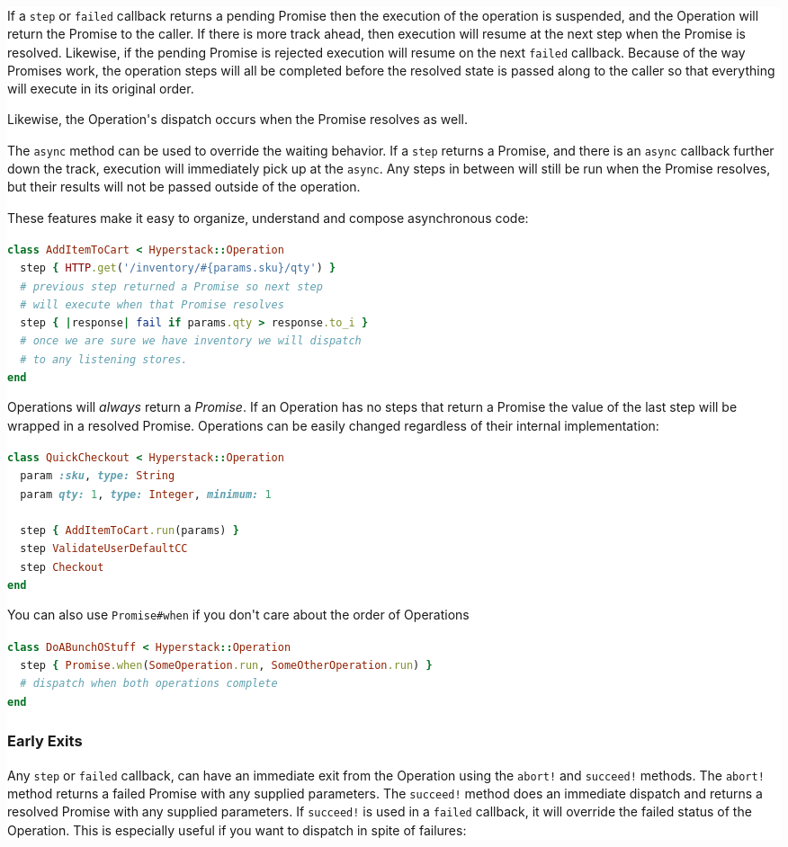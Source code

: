 If a `step` or `failed` callback returns a pending Promise then the execution of the operation is suspended, and the Operation will return the Promise to the caller.  If there is more track ahead, then execution will resume at the next step when the Promise is resolved.  Likewise, if the pending Promise is rejected execution will resume on the next `failed` callback.  Because of the way Promises work, the operation steps will all be completed before the resolved state is passed along to the caller so that everything will execute in its original order.

Likewise, the Operation's dispatch occurs when the Promise resolves as well.

The `async` method can be used to override the waiting behavior.  If a `step` returns a Promise, and there is an `async` callback further down the track, execution will immediately pick up at the `async`.  Any steps in between will still be run when the Promise resolves, but their results will not be passed outside of the operation.

These features make it easy to organize, understand and compose asynchronous code:

```ruby
class AddItemToCart < Hyperstack::Operation
  step { HTTP.get('/inventory/#{params.sku}/qty') }
  # previous step returned a Promise so next step
  # will execute when that Promise resolves
  step { |response| fail if params.qty > response.to_i }
  # once we are sure we have inventory we will dispatch
  # to any listening stores.
end
```

Operations will *always* return a *Promise*.  If an Operation has no steps that return a Promise the value of the last step will be wrapped in a resolved Promise.  Operations can be easily changed regardless of their internal implementation:

```ruby
class QuickCheckout < Hyperstack::Operation
  param :sku, type: String
  param qty: 1, type: Integer, minimum: 1

  step { AddItemToCart.run(params) }
  step ValidateUserDefaultCC
  step Checkout
end
```

You can also use `Promise#when` if you don't care about the order of Operations

```ruby
class DoABunchOStuff < Hyperstack::Operation
  step { Promise.when(SomeOperation.run, SomeOtherOperation.run) }
  # dispatch when both operations complete
end
```

### Early Exits

Any `step` or `failed` callback, can have an immediate exit from the Operation using the `abort!` and `succeed!` methods.  The `abort!` method returns a failed Promise with any supplied parameters.  The `succeed!` method does an immediate dispatch and returns a resolved Promise with any supplied parameters.  If `succeed!` is used in a `failed` callback, it will override the failed status of the Operation.  This is especially useful if you want to dispatch in spite of failures:
